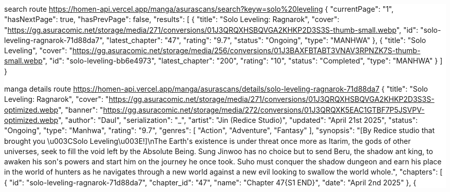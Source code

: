 search route 
https://homen-api.vercel.app/manga/asurascans/search?keyw=solo%20leveling
{
  "currentPage": "1",
  "hasNextPage": true,
  "hasPrevPage": false,
  "results": [
    {
      "title": "Solo Leveling: Ragnarok",
      "cover": "https://gg.asuracomic.net/storage/media/271/conversions/01J3QRQXHSBQVGA2KHKP2D3S3S-thumb-small.webp",
      "id": "solo-leveling-ragnarok-71d88da7",
      "latest_chapter": "47",
      "rating": "9.7",
      "status": "Ongoing",
      "type": "MANHWA"
    },
    {
      "title": "Solo Leveling",
      "cover": "https://gg.asuracomic.net/storage/media/256/conversions/01J3BAXFBTABT3VNAV3RPNZK7S-thumb-small.webp",
      "id": "solo-leveling-bb6e4973",
      "latest_chapter": "200",
      "rating": "10",
      "status": "Completed",
      "type": "MANHWA"
    }
  ]
}

manga details route 
https://homen-api.vercel.app/manga/asurascans/details/solo-leveling-ragnarok-71d88da7
{
  "title": "Solo Leveling: Ragnarok",
  "cover": "https://gg.asuracomic.net/storage/media/271/conversions/01J3QRQXHSBQVGA2KHKP2D3S3S-optimized.webp",
  "banner": "https://gg.asuracomic.net/storage/media/272/conversions/01J3QRQXK5EAC1GTBF7P5JSVPV-optimized.webp",
  "author": "Daul",
  "serialization": "_",
  "artist": "Jin (Redice Studio)",
  "updated": "April 21st 2025",
  "status": "Ongoing",
  "type": "Manhwa",
  "rating": "9.7",
  "genres": [
    "Action",
    "Adventure",
    "Fantasy"
  ],
  "synopsis": "[By Redice studio that brought you \u003CSolo Leveling\u003E!]\nThe Earth's existence is under threat once more as Itarim, the gods of other universes, seek to fill the void left by the Absolute Being. Sung Jinwoo has no choice but to send Beru, the shadow ant king, to awaken his son's powers and start him on the journey he once took. Suho must conquer the shadow dungeon and earn his place in the world of hunters as he navigates through a new world against a new evil looking to swallow the world whole.",
  "chapters": [
    {
      "id": "solo-leveling-ragnarok-71d88da7",
      "chapter_id": "47",
      "name": "Chapter 47{S1 END}",
      "date": "April 2nd 2025"
    },
    {